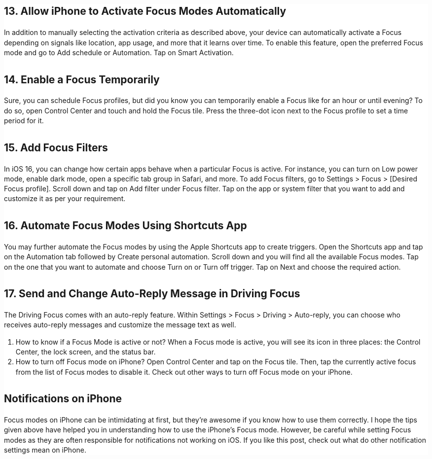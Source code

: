  
## 13. Allow iPhone to Activate Focus Modes Automatically


In addition to manually selecting the activation criteria as described above, your device can automatically activate a Focus depending on signals like location, app usage, and more that it learns over time.
To enable this feature, open the preferred Focus mode and go to Add schedule or Automation. Tap on Smart Activation.

 
## 14. Enable a Focus Temporarily


Sure, you can schedule Focus profiles, but did you know you can temporarily enable a Focus like for an hour or until evening? To do so, open Control Center and touch and hold the Focus tile. Press the three-dot icon next to the Focus profile to set a time period for it. 

 
## 15. Add Focus Filters


In iOS 16, you can change how certain apps behave when a particular Focus is active. For instance, you can turn on Low power mode, enable dark mode, open a specific tab group in Safari, and more. 
To add Focus filters, go to Settings > Focus > [Desired Focus profile]. Scroll down and tap on Add filter under Focus filter. Tap on the app or system filter that you want to add and customize it as per your requirement. 

 
## 16. Automate Focus Modes Using Shortcuts App


You may further automate the Focus modes by using the Apple Shortcuts app to create triggers. Open the Shortcuts app and tap on the Automation tab followed by Create personal automation.
Scroll down and you will find all the available Focus modes. Tap on the one that you want to automate and choose Turn on or Turn off trigger. Tap on Next and choose the required action.

 
## 17. Send and Change Auto-Reply Message in Driving Focus


The Driving Focus comes with an auto-reply feature. Within Settings > Focus > Driving > Auto-reply, you can choose who receives auto-reply messages and customize the message text as well.
1. How to know if a Focus Mode is active or not?
When a Focus mode is active, you will see its icon in three places: the Control Center, the lock screen, and the status bar.
2. How to turn off Focus mode on iPhone?
Open Control Center and tap on the Focus tile. Then, tap the currently active focus from the list of Focus modes to disable it. Check out other ways to turn off Focus mode on your iPhone.

 
## Notifications on iPhone


Focus modes on iPhone can be intimidating at first, but they’re awesome if you know how to use them correctly. I hope the tips given above have helped you in understanding how to use the iPhone’s Focus mode. However, be careful while setting Focus modes as they are often responsible for notifications not working on iOS. If you like this post, check out what do other notification settings mean on iPhone. 




